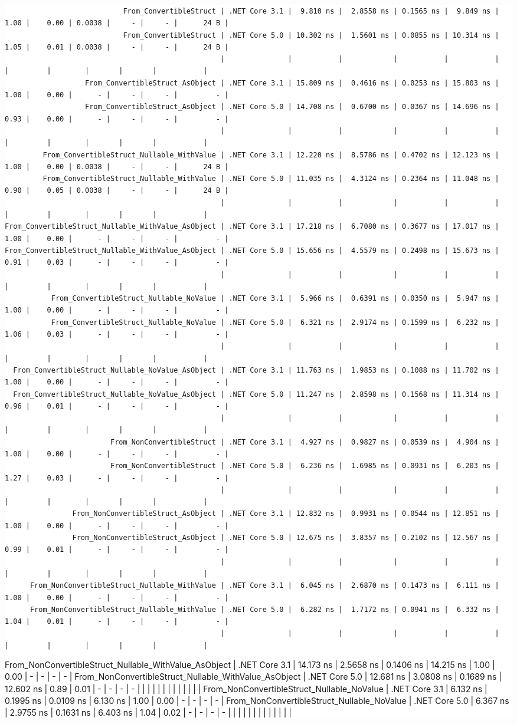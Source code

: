                                 From_ConvertibleStruct | .NET Core 3.1 |  9.810 ns |  2.8558 ns | 0.1565 ns |  9.849 ns |  1.00 |    0.00 | 0.0038 |     - |     - |      24 B |
                                From_ConvertibleStruct | .NET Core 5.0 | 10.302 ns |  1.5601 ns | 0.0855 ns | 10.314 ns |  1.05 |    0.01 | 0.0038 |     - |     - |      24 B |
                                                       |               |           |            |           |           |       |         |        |       |       |           |
                       From_ConvertibleStruct_AsObject | .NET Core 3.1 | 15.809 ns |  0.4616 ns | 0.0253 ns | 15.803 ns |  1.00 |    0.00 |      - |     - |     - |         - |
                       From_ConvertibleStruct_AsObject | .NET Core 5.0 | 14.708 ns |  0.6700 ns | 0.0367 ns | 14.696 ns |  0.93 |    0.00 |      - |     - |     - |         - |
                                                       |               |           |            |           |           |       |         |        |       |       |           |
             From_ConvertibleStruct_Nullable_WithValue | .NET Core 3.1 | 12.220 ns |  8.5786 ns | 0.4702 ns | 12.123 ns |  1.00 |    0.00 | 0.0038 |     - |     - |      24 B |
             From_ConvertibleStruct_Nullable_WithValue | .NET Core 5.0 | 11.035 ns |  4.3124 ns | 0.2364 ns | 11.048 ns |  0.90 |    0.05 | 0.0038 |     - |     - |      24 B |
                                                       |               |           |            |           |           |       |         |        |       |       |           |
    From_ConvertibleStruct_Nullable_WithValue_AsObject | .NET Core 3.1 | 17.218 ns |  6.7080 ns | 0.3677 ns | 17.017 ns |  1.00 |    0.00 |      - |     - |     - |         - |
    From_ConvertibleStruct_Nullable_WithValue_AsObject | .NET Core 5.0 | 15.656 ns |  4.5579 ns | 0.2498 ns | 15.673 ns |  0.91 |    0.03 |      - |     - |     - |         - |
                                                       |               |           |            |           |           |       |         |        |       |       |           |
               From_ConvertibleStruct_Nullable_NoValue | .NET Core 3.1 |  5.966 ns |  0.6391 ns | 0.0350 ns |  5.947 ns |  1.00 |    0.00 |      - |     - |     - |         - |
               From_ConvertibleStruct_Nullable_NoValue | .NET Core 5.0 |  6.321 ns |  2.9174 ns | 0.1599 ns |  6.232 ns |  1.06 |    0.03 |      - |     - |     - |         - |
                                                       |               |           |            |           |           |       |         |        |       |       |           |
      From_ConvertibleStruct_Nullable_NoValue_AsObject | .NET Core 3.1 | 11.763 ns |  1.9853 ns | 0.1088 ns | 11.702 ns |  1.00 |    0.00 |      - |     - |     - |         - |
      From_ConvertibleStruct_Nullable_NoValue_AsObject | .NET Core 5.0 | 11.247 ns |  2.8598 ns | 0.1568 ns | 11.314 ns |  0.96 |    0.01 |      - |     - |     - |         - |
                                                       |               |           |            |           |           |       |         |        |       |       |           |
                             From_NonConvertibleStruct | .NET Core 3.1 |  4.927 ns |  0.9827 ns | 0.0539 ns |  4.904 ns |  1.00 |    0.00 |      - |     - |     - |         - |
                             From_NonConvertibleStruct | .NET Core 5.0 |  6.236 ns |  1.6985 ns | 0.0931 ns |  6.203 ns |  1.27 |    0.03 |      - |     - |     - |         - |
                                                       |               |           |            |           |           |       |         |        |       |       |           |
                    From_NonConvertibleStruct_AsObject | .NET Core 3.1 | 12.832 ns |  0.9931 ns | 0.0544 ns | 12.851 ns |  1.00 |    0.00 |      - |     - |     - |         - |
                    From_NonConvertibleStruct_AsObject | .NET Core 5.0 | 12.675 ns |  3.8357 ns | 0.2102 ns | 12.567 ns |  0.99 |    0.01 |      - |     - |     - |         - |
                                                       |               |           |            |           |           |       |         |        |       |       |           |
          From_NonConvertibleStruct_Nullable_WithValue | .NET Core 3.1 |  6.045 ns |  2.6870 ns | 0.1473 ns |  6.111 ns |  1.00 |    0.00 |      - |     - |     - |         - |
          From_NonConvertibleStruct_Nullable_WithValue | .NET Core 5.0 |  6.282 ns |  1.7172 ns | 0.0941 ns |  6.332 ns |  1.04 |    0.01 |      - |     - |     - |         - |
                                                       |               |           |            |           |           |       |         |        |       |       |           |
 From_NonConvertibleStruct_Nullable_WithValue_AsObject | .NET Core 3.1 | 14.173 ns |  2.5658 ns | 0.1406 ns | 14.215 ns |  1.00 |    0.00 |      - |     - |     - |         - |
 From_NonConvertibleStruct_Nullable_WithValue_AsObject | .NET Core 5.0 | 12.681 ns |  3.0808 ns | 0.1689 ns | 12.602 ns |  0.89 |    0.01 |      - |     - |     - |         - |
                                                       |               |           |            |           |           |       |         |        |       |       |           |
            From_NonConvertibleStruct_Nullable_NoValue | .NET Core 3.1 |  6.132 ns |  0.1995 ns | 0.0109 ns |  6.130 ns |  1.00 |    0.00 |      - |     - |     - |         - |
            From_NonConvertibleStruct_Nullable_NoValue | .NET Core 5.0 |  6.367 ns |  2.9755 ns | 0.1631 ns |  6.403 ns |  1.04 |    0.02 |      - |     - |     - |         - |
                                                       |               |           |            |           |           |       |         |        |       |       |           |